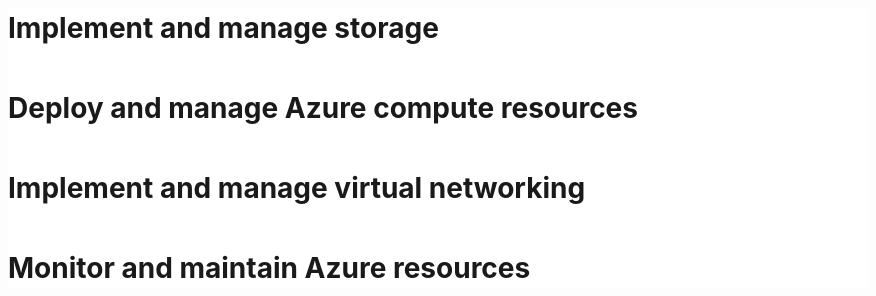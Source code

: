 # Implement and manage storage

# Deploy and manage Azure compute resources

# Implement and manage virtual networking

# Monitor and maintain Azure resources